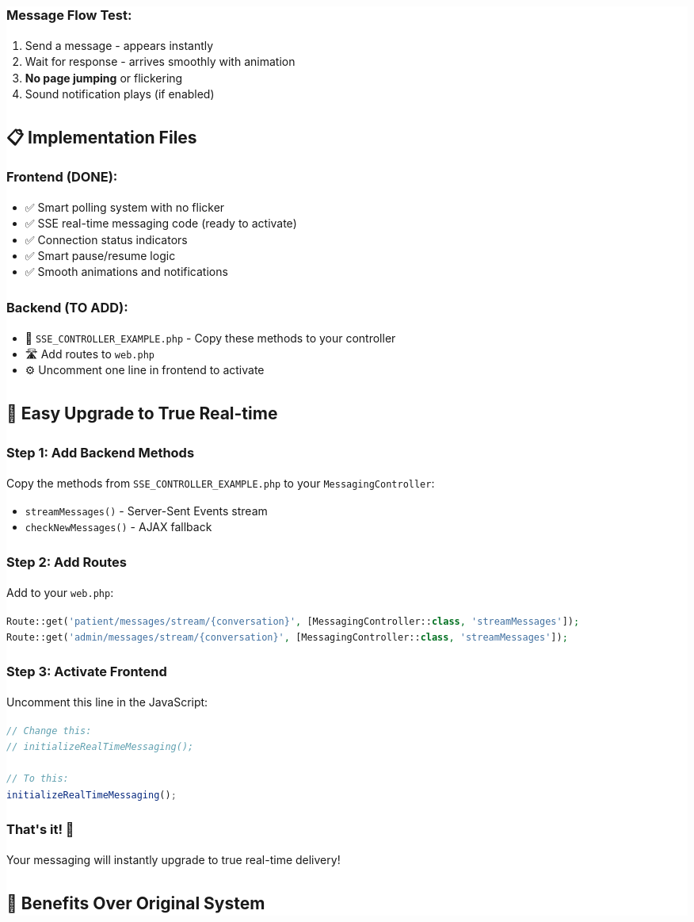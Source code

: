 ### **Message Flow Test:**
1. Send a message - appears instantly
2. Wait for response - arrives smoothly with animation
3. **No page jumping** or flickering
4. Sound notification plays (if enabled)

## 📋 **Implementation Files**

### **Frontend (DONE):**
- ✅ Smart polling system with no flicker
- ✅ SSE real-time messaging code (ready to activate)
- ✅ Connection status indicators
- ✅ Smart pause/resume logic
- ✅ Smooth animations and notifications

### **Backend (TO ADD):**
- 📄 `SSE_CONTROLLER_EXAMPLE.php` - Copy these methods to your controller
- 🛣️ Add routes to `web.php`
- ⚙️ Uncomment one line in frontend to activate

## 🔧 **Easy Upgrade to True Real-time**

### **Step 1: Add Backend Methods**
Copy the methods from `SSE_CONTROLLER_EXAMPLE.php` to your `MessagingController`:
- `streamMessages()` - Server-Sent Events stream
- `checkNewMessages()` - AJAX fallback

### **Step 2: Add Routes**
Add to your `web.php`:
```php
Route::get('patient/messages/stream/{conversation}', [MessagingController::class, 'streamMessages']);
Route::get('admin/messages/stream/{conversation}', [MessagingController::class, 'streamMessages']);
```

### **Step 3: Activate Frontend**
Uncomment this line in the JavaScript:
```javascript
// Change this:
// initializeRealTimeMessaging();

// To this:
initializeRealTimeMessaging();
```

### **That's it!** 🎉
Your messaging will instantly upgrade to true real-time delivery!

## 🌟 **Benefits Over Original System**
